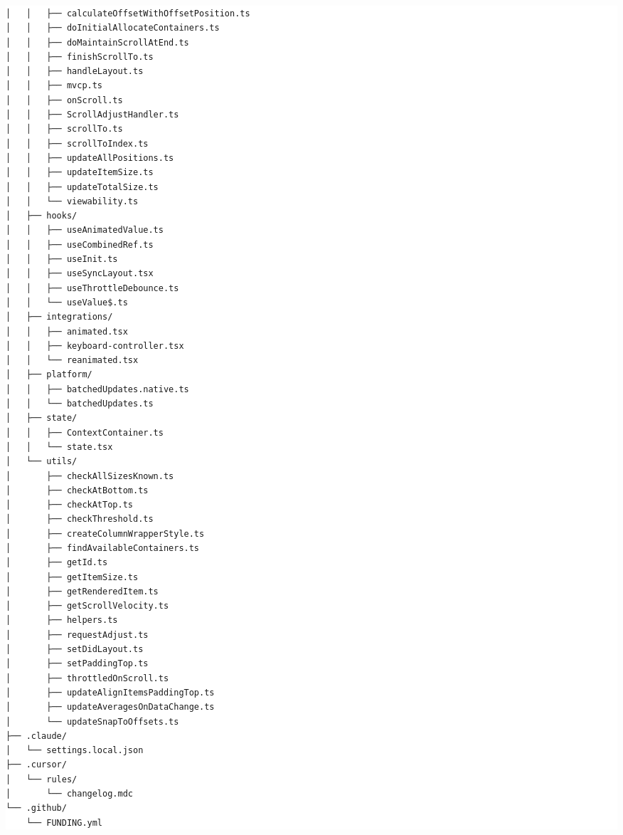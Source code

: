     │   │   ├── calculateOffsetWithOffsetPosition.ts
    │   │   ├── doInitialAllocateContainers.ts
    │   │   ├── doMaintainScrollAtEnd.ts
    │   │   ├── finishScrollTo.ts
    │   │   ├── handleLayout.ts
    │   │   ├── mvcp.ts
    │   │   ├── onScroll.ts
    │   │   ├── ScrollAdjustHandler.ts
    │   │   ├── scrollTo.ts
    │   │   ├── scrollToIndex.ts
    │   │   ├── updateAllPositions.ts
    │   │   ├── updateItemSize.ts
    │   │   ├── updateTotalSize.ts
    │   │   └── viewability.ts
    │   ├── hooks/
    │   │   ├── useAnimatedValue.ts
    │   │   ├── useCombinedRef.ts
    │   │   ├── useInit.ts
    │   │   ├── useSyncLayout.tsx
    │   │   ├── useThrottleDebounce.ts
    │   │   └── useValue$.ts
    │   ├── integrations/
    │   │   ├── animated.tsx
    │   │   ├── keyboard-controller.tsx
    │   │   └── reanimated.tsx
    │   ├── platform/
    │   │   ├── batchedUpdates.native.ts
    │   │   └── batchedUpdates.ts
    │   ├── state/
    │   │   ├── ContextContainer.ts
    │   │   └── state.tsx
    │   └── utils/
    │       ├── checkAllSizesKnown.ts
    │       ├── checkAtBottom.ts
    │       ├── checkAtTop.ts
    │       ├── checkThreshold.ts
    │       ├── createColumnWrapperStyle.ts
    │       ├── findAvailableContainers.ts
    │       ├── getId.ts
    │       ├── getItemSize.ts
    │       ├── getRenderedItem.ts
    │       ├── getScrollVelocity.ts
    │       ├── helpers.ts
    │       ├── requestAdjust.ts
    │       ├── setDidLayout.ts
    │       ├── setPaddingTop.ts
    │       ├── throttledOnScroll.ts
    │       ├── updateAlignItemsPaddingTop.ts
    │       ├── updateAveragesOnDataChange.ts
    │       └── updateSnapToOffsets.ts
    ├── .claude/
    │   └── settings.local.json
    ├── .cursor/
    │   └── rules/
    │       └── changelog.mdc
    └── .github/
        └── FUNDING.yml
